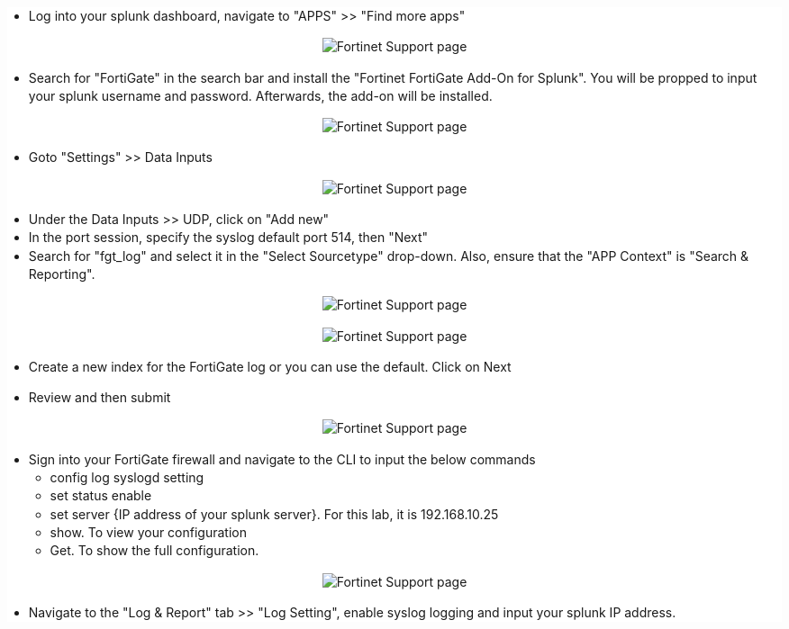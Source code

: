 - Log into your splunk dashboard, navigate to "APPS" >> "Find more apps"

<p align="center">
<img src="https://imgur.com/Qdej9G8.png" height="100%" width="80%" alt="Fortinet Support page"/> 
<br />

- Search for "FortiGate" in the search bar and install the "Fortinet FortiGate Add-On for Splunk". You will be propped to input your splunk username and password. Afterwards, the add-on will be installed.

<p align="center">
<img src="https://imgur.com/7zFMKxy.png" height="100%" width="80%" alt="Fortinet Support page"/> 
<br />

- Goto "Settings" >> Data Inputs

<p align="center">
<img src="https://imgur.com/c8Rn5fI.png" height="100%" width="80%" alt="Fortinet Support page"/> 
<br />

- Under the Data Inputs >> UDP, click on "Add new"
- In the port session, specify the syslog default port 514, then "Next"
- Search for "fgt_log" and select it in the "Select Sourcetype" drop-down. Also, ensure that the "APP Context" is "Search & Reporting". 

<p align="center">
<img src="https://imgur.com/t9PwC9Z.png" height="100%" width="80%" alt="Fortinet Support page"/> 
<br />

<p align="center">
<img src="https://imgur.com/drYseVa.png" height="100%" width="80%" alt="Fortinet Support page"/> 
<br />
   
- Create a new index for the FortiGate log or you can use the default. Click on Next

- Review and then submit

<p align="center">
<img src="https://imgur.com/UBm85sg.png" height="100%" width="80%" alt="Fortinet Support page"/> 
<br />

- Sign into your FortiGate firewall and navigate to the CLI to input the below commands
     - config log syslogd setting
     - set status enable
     - set server {IP address of your splunk server}. For this lab, it is 192.168.10.25
     - show. To view your configuration
     - Get. To show the full configuration.

<p align="center">
<img src="https://imgur.com/9rUKcGB.png" height="100%" width="80%" alt="Fortinet Support page"/> 
<br />

- Navigate to the "Log & Report" tab >> "Log Setting", enable syslog logging and input your splunk IP address.
